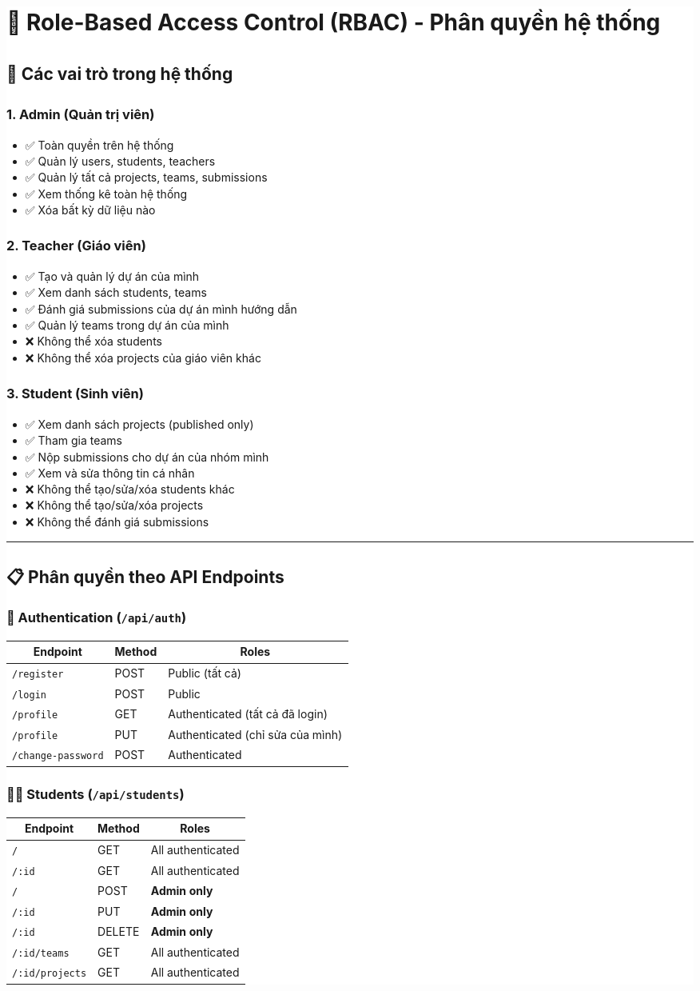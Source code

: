 # 🔐 Role-Based Access Control (RBAC) - Phân quyền hệ thống

## 👥 Các vai trò trong hệ thống

### 1. **Admin** (Quản trị viên)
- ✅ Toàn quyền trên hệ thống
- ✅ Quản lý users, students, teachers
- ✅ Quản lý tất cả projects, teams, submissions
- ✅ Xem thống kê toàn hệ thống
- ✅ Xóa bất kỳ dữ liệu nào

### 2. **Teacher** (Giáo viên)
- ✅ Tạo và quản lý dự án của mình
- ✅ Xem danh sách students, teams
- ✅ Đánh giá submissions của dự án mình hướng dẫn
- ✅ Quản lý teams trong dự án của mình
- ❌ Không thể xóa students
- ❌ Không thể xóa projects của giáo viên khác

### 3. **Student** (Sinh viên)
- ✅ Xem danh sách projects (published only)
- ✅ Tham gia teams
- ✅ Nộp submissions cho dự án của nhóm mình
- ✅ Xem và sửa thông tin cá nhân
- ❌ Không thể tạo/sửa/xóa students khác
- ❌ Không thể tạo/sửa/xóa projects
- ❌ Không thể đánh giá submissions

---

## 📋 Phân quyền theo API Endpoints

### 🔐 Authentication (`/api/auth`)
| Endpoint | Method | Roles |
|----------|--------|-------|
| `/register` | POST | Public (tất cả) |
| `/login` | POST | Public |
| `/profile` | GET | Authenticated (tất cả đã login) |
| `/profile` | PUT | Authenticated (chỉ sửa của mình) |
| `/change-password` | POST | Authenticated |

### 👨‍🎓 Students (`/api/students`)
| Endpoint | Method | Roles |
|----------|--------|-------|
| `/` | GET | All authenticated |
| `/:id` | GET | All authenticated |
| `/` | POST | **Admin only** |
| `/:id` | PUT | **Admin only** |
| `/:id` | DELETE | **Admin only** |
| `/:id/teams` | GET | All authenticated |
| `/:id/projects` | GET | All authenticated |